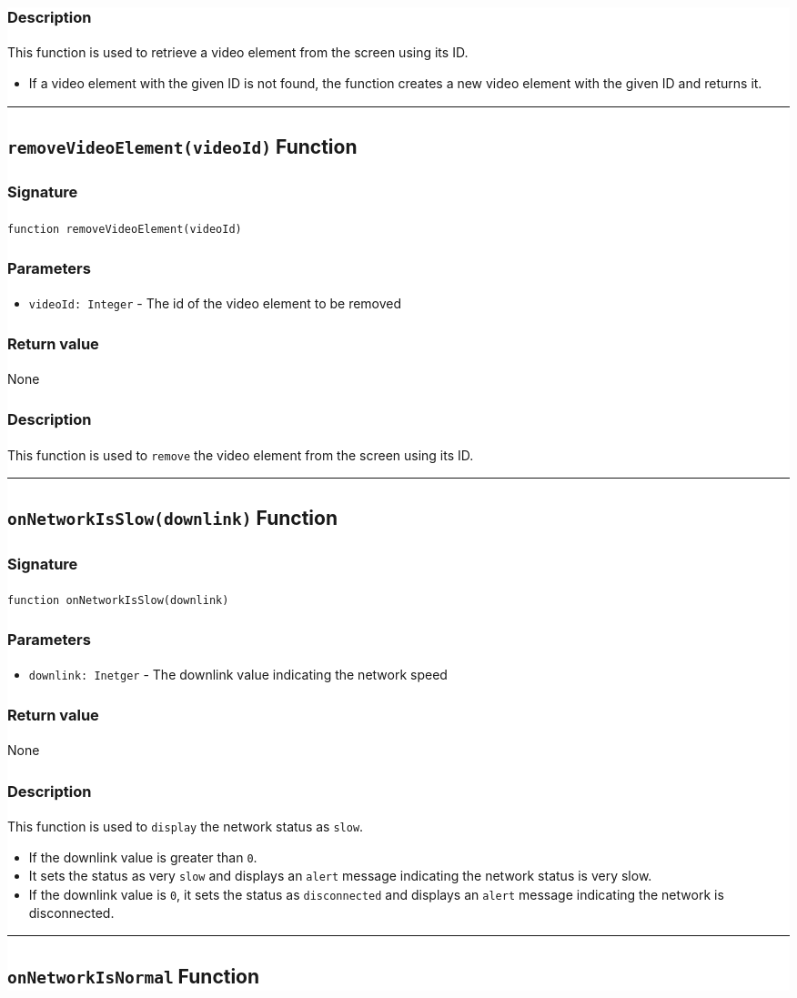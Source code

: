 ### Description
This function is used to retrieve a video element from the screen using its ID. 

- If a video element with the given ID is not found, the function creates a new video element with the given ID and returns it.

---

## `removeVideoElement(videoId)` Function

### Signature
`function removeVideoElement(videoId)`


### Parameters
- `videoId: Integer` - The id of the video element to be removed

### Return value
None

### Description
This function is used to `remove` the video element from the screen using its ID.

---

## `onNetworkIsSlow(downlink)` Function

### Signature
`function onNetworkIsSlow(downlink)`


### Parameters
- `downlink: Inetger` - The downlink value indicating the network speed

### Return value
None

### Description
This function is used to `display` the network status as `slow`. 

- If the downlink value is greater than `0`.
- It sets the status as very `slow` and displays an `alert` message indicating the network status is very slow. 
- If the downlink value is `0`, it sets the status as `disconnected` and displays an `alert` message indicating the network is disconnected.

---

## `onNetworkIsNormal` Function 
